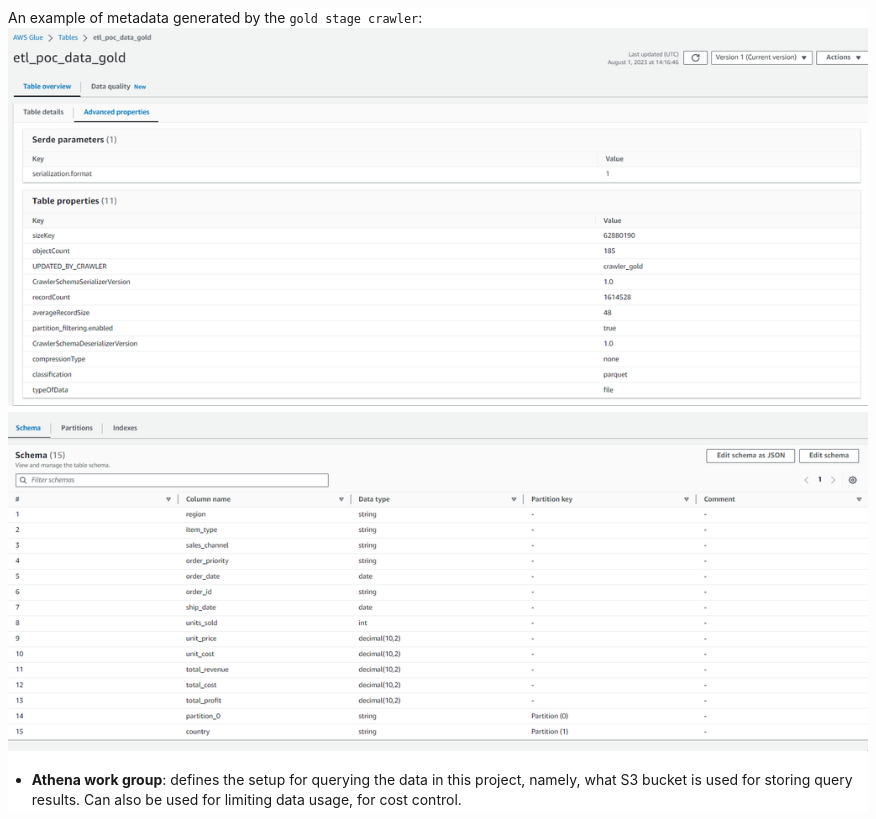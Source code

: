 An example of metadata generated by the `gold stage crawler`:
![Table Properties](images/glue_table_properties.png)
![Table Schema](images/glue_table_schema.png)

* **Athena work group**: defines the setup for querying the data in this project, namely, what S3 bucket is used for storing query results. Can also be used for limiting data usage, for cost control.
